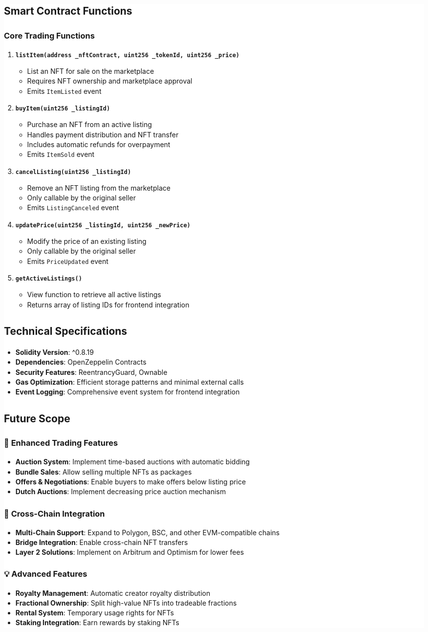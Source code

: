 ## Smart Contract Functions

### Core Trading Functions

1. **`listItem(address _nftContract, uint256 _tokenId, uint256 _price)`**
   - List an NFT for sale on the marketplace
   - Requires NFT ownership and marketplace approval
   - Emits `ItemListed` event

2. **`buyItem(uint256 _listingId)`**
   - Purchase an NFT from an active listing
   - Handles payment distribution and NFT transfer
   - Includes automatic refunds for overpayment
   - Emits `ItemSold` event

3. **`cancelListing(uint256 _listingId)`**
   - Remove an NFT listing from the marketplace
   - Only callable by the original seller
   - Emits `ListingCanceled` event

4. **`updatePrice(uint256 _listingId, uint256 _newPrice)`**
   - Modify the price of an existing listing
   - Only callable by the original seller
   - Emits `PriceUpdated` event

5. **`getActiveListings()`**
   - View function to retrieve all active listings
   - Returns array of listing IDs for frontend integration

## Technical Specifications

- **Solidity Version**: ^0.8.19
- **Dependencies**: OpenZeppelin Contracts
- **Security Features**: ReentrancyGuard, Ownable
- **Gas Optimization**: Efficient storage patterns and minimal external calls
- **Event Logging**: Comprehensive event system for frontend integration

## Future Scope

### 🚀 **Enhanced Trading Features**
- **Auction System**: Implement time-based auctions with automatic bidding
- **Bundle Sales**: Allow selling multiple NFTs as packages
- **Offers & Negotiations**: Enable buyers to make offers below listing price
- **Dutch Auctions**: Implement decreasing price auction mechanism

### 🔗 **Cross-Chain Integration**
- **Multi-Chain Support**: Expand to Polygon, BSC, and other EVM-compatible chains
- **Bridge Integration**: Enable cross-chain NFT transfers
- **Layer 2 Solutions**: Implement on Arbitrum and Optimism for lower fees

### 💡 **Advanced Features**
- **Royalty Management**: Automatic creator royalty distribution
- **Fractional Ownership**: Split high-value NFTs into tradeable fractions
- **Rental System**: Temporary usage rights for NFTs
- **Staking Integration**: Earn rewards by staking NFTs
